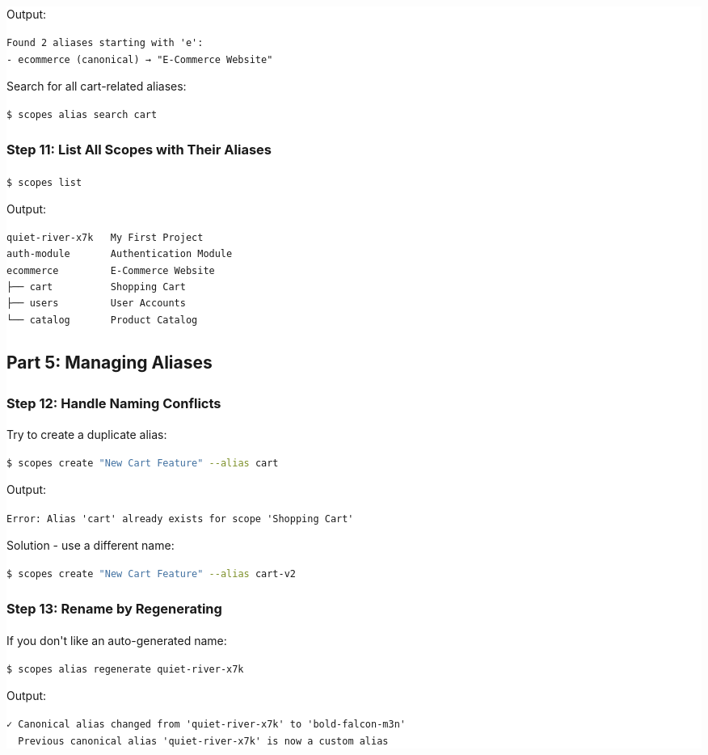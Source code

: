 Output:
```
Found 2 aliases starting with 'e':
- ecommerce (canonical) → "E-Commerce Website"
```

Search for all cart-related aliases:

```bash
$ scopes alias search cart
```

### Step 11: List All Scopes with Their Aliases

```bash
$ scopes list
```

Output:
```
quiet-river-x7k   My First Project            
auth-module       Authentication Module       
ecommerce         E-Commerce Website          
├── cart          Shopping Cart               
├── users         User Accounts              
└── catalog       Product Catalog
```

## Part 5: Managing Aliases

### Step 12: Handle Naming Conflicts

Try to create a duplicate alias:

```bash
$ scopes create "New Cart Feature" --alias cart
```

Output:
```
Error: Alias 'cart' already exists for scope 'Shopping Cart'
```

Solution - use a different name:

```bash
$ scopes create "New Cart Feature" --alias cart-v2
```

### Step 13: Rename by Regenerating

If you don't like an auto-generated name:

```bash
$ scopes alias regenerate quiet-river-x7k
```

Output:
```
✓ Canonical alias changed from 'quiet-river-x7k' to 'bold-falcon-m3n'
  Previous canonical alias 'quiet-river-x7k' is now a custom alias
```
